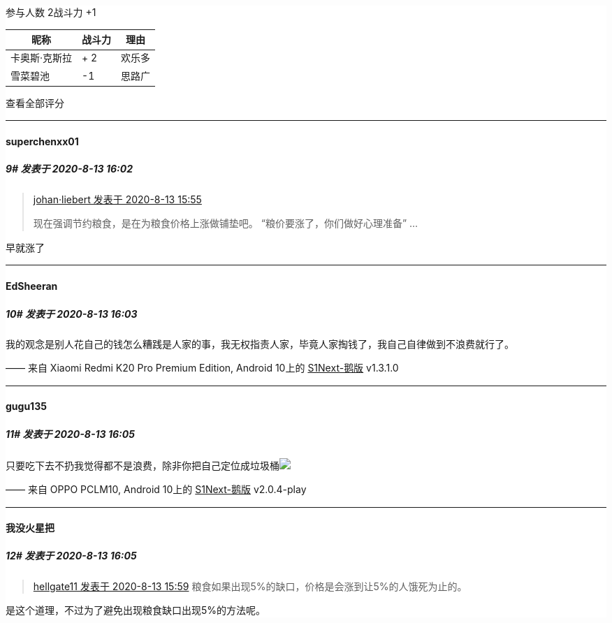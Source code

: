  参与人数 2战斗力 +1

|昵称|战斗力|理由|
|----|---|---|
| 卡奥斯·克斯拉| + 2|欢乐多|
| 雪菜碧池|-1|思路广|


查看全部评分


-----

####  superchenxx01  
##### 9#       发表于 2020-8-13 16:02


<blockquote><a href="httphttps://bbs.saraba1st.com/2b/forum.php?mod=redirect&amp;goto=findpost&amp;pid=48416707&amp;ptid=1954533" target="_blank">johan·liebert 发表于 2020-8-13 15:55</a>

现在强调节约粮食，是在为粮食价格上涨做铺垫吧。 “粮价要涨了，你们做好心理准备” ...</blockquote>
早就涨了


-----

####  EdSheeran  
##### 10#       发表于 2020-8-13 16:03


我的观念是别人花自己的钱怎么糟践是人家的事，我无权指责人家，毕竟人家掏钱了，我自己自律做到不浪费就行了。

—— 来自 Xiaomi Redmi K20 Pro Premium Edition, Android 10上的 [S1Next-鹅版](https://github.com/ykrank/S1-Next/releases) v1.3.1.0


-----

####  gugu135  
##### 11#       发表于 2020-8-13 16:05


只要吃下去不扔我觉得都不是浪费，除非你把自己定位成垃圾桶<img src="https://static.saraba1st.com/image/smiley/face2017/009.gif" referrerpolicy="no-referrer">

—— 来自 OPPO PCLM10, Android 10上的 [S1Next-鹅版](https://github.com/ykrank/S1-Next/releases) v2.0.4-play


-----

####  我没火星把  
##### 12#       发表于 2020-8-13 16:05


<blockquote><a href="httphttps://bbs.saraba1st.com/2b/forum.php?mod=redirect&amp;goto=findpost&amp;pid=48416750&amp;ptid=1954533" target="_blank">hellgate11 发表于 2020-8-13 15:59</a>
粮食如果出现5%的缺口，价格是会涨到让5%的人饿死为止的。</blockquote>
是这个道理，不过为了避免出现粮食缺口出现5%的方法呢。
